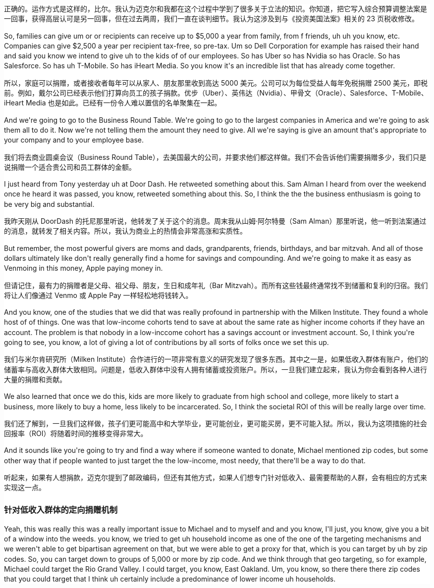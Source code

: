 正确的。运作方式是这样的，比尔。我认为迈克尔和我都在这个过程中学到了很多关于立法的知识。你知道，把它写入综合预算调整法案是一回事，获得高层认可是另一回事，但在过去两周，我们一直在谈判细节。我认为这涉及到与《投资美国法案》相关的 23 页税收修改。

So, families can give um or or recipients can receive up to $5,000 a year from family, from f friends, uh uh you know, etc. Companies can give $2,500 a year per recipient tax-free, so pre-tax. Um so Dell Corporation for example has raised their hand and said you know we intend to give uh to the kids of of our employees. So has Uber so has Nvidia so has Oracle. So has Salesforce. So has uh T-Mobile. So has iHeart Media. So you know it's an incredible list that has already come together.

所以，家庭可以捐赠，或者接收者每年可以从家人、朋友那里收到高达 5000 美元。公司可以为每位受益人每年免税捐赠 2500 美元，即税前。例如，戴尔公司已经表示他们打算向员工的孩子捐款。优步（Uber）、英伟达（Nvidia）、甲骨文（Oracle）、Salesforce、T-Mobile、iHeart Media 也是如此。已经有一份令人难以置信的名单聚集在一起。

And we're going to go to the Business Round Table. We're going to go to the largest companies in America and we're going to ask them all to do it. Now we're not telling them the amount they need to give. All we're saying is give an amount that's appropriate to your company and to your employee base.

我们将去商业圆桌会议（Business Round Table），去美国最大的公司，并要求他们都这样做。我们不会告诉他们需要捐赠多少，我们只是说捐赠一个适合贵公司和员工群体的金额。

I just heard from Tony yesterday uh at Door Dash. He retweeted something about this. Sam Alman I heard from over the weekend once he heard it was passed, you know, retweeted something about this. So, I think the the the business enthusiasm is going to be very big and substantial.

我昨天刚从 DoorDash 的托尼那里听说，他转发了关于这个的消息。周末我从山姆·阿尔特曼（Sam Alman）那里听说，他一听到法案通过的消息，就转发了相关内容。所以，我认为商业上的热情会非常高涨和实质性。

But remember, the most powerful givers are moms and dads, grandparents, friends, birthdays, and bar mitzvah. And all of those dollars ultimately like don't really generally find a home for savings and compounding. And we're going to make it as easy as Venmoing in this money, Apple paying money in.

但请记住，最有力的捐赠者是父母、祖父母、朋友，生日和成年礼（Bar Mitzvah）。而所有这些钱最终通常找不到储蓄和复利的归宿。我们将让人们像通过 Venmo 或 Apple Pay 一样轻松地将钱转入。

And you know, one of the studies that we did that was really profound in partnership with the Milken Institute. They found a whole host of of things. One was that low-income cohorts tend to save at about the same rate as higher income cohorts if they have an account. The problem is that nobody in a low-inccome cohort has a savings account or investment account. So, I think you're going to see, you know, a lot of giving a lot of contributions by all sorts of folks once we set this up.

我们与米尔肯研究所（Milken Institute）合作进行的一项非常有意义的研究发现了很多东西。其中之一是，如果低收入群体有账户，他们的储蓄率与高收入群体大致相同。问题是，低收入群体中没有人拥有储蓄或投资账户。所以，一旦我们建立起来，我认为你会看到各种人进行大量的捐赠和贡献。

We also learned that once we do this, kids are more likely to graduate from high school and college, more likely to start a business, more likely to buy a home, less likely to be incarcerated. So, I think the societal ROI of this will be really large over time.

我们还了解到，一旦我们这样做，孩子们更可能高中和大学毕业，更可能创业，更可能买房，更不可能入狱。所以，我认为这项措施的社会回报率（ROI）将随着时间的推移变得非常大。

And it sounds like you're going to try and find a way where if someone wanted to donate, Michael mentioned zip codes, but some other way that if people wanted to just target the the low-income, most needy, that there'll be a way to do that.

听起来，如果有人想捐款，迈克尔提到了邮政编码，但还有其他方式，如果人们想专门针对低收入、最需要帮助的人群，会有相应的方式来实现这一点。

### 针对低收入群体的定向捐赠机制

Yeah, this was really this was a really important issue to Michael and to myself and and you know, I'll just, you know, give you a bit of a window into the weeds. you know, we tried to get uh household income as one of the one of the targeting mechanisms and we weren't able to get bipartisan agreement on that, but we were able to get a proxy for that, which is you can target by uh by zip codes. So, you can target down to groups of 5,000 or more by zip code. And we think through that geo targeting, so for example, Michael could target the Rio Grand Valley. I could target, you know, East Oakland. Um, you know, so there there there zip codes that you could target that I think uh certainly include a predominance of lower income uh households.
